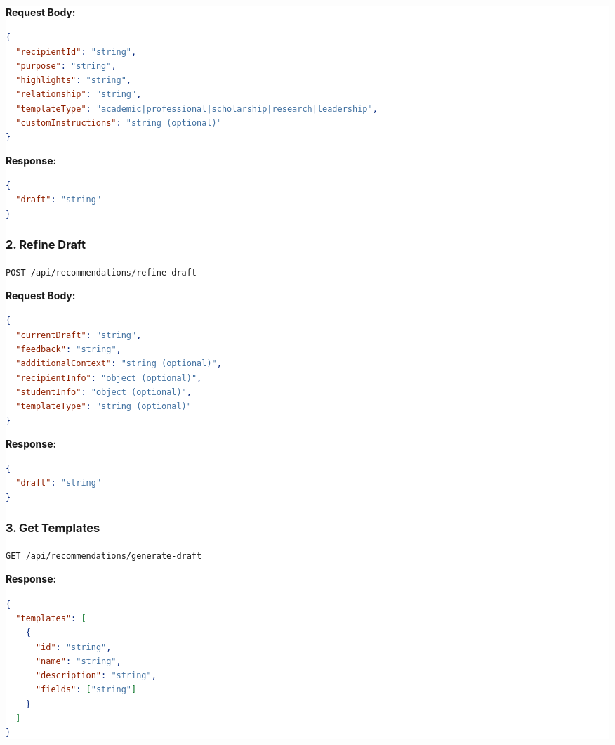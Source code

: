 **Request Body:**
```json
{
  "recipientId": "string",
  "purpose": "string",
  "highlights": "string",
  "relationship": "string",
  "templateType": "academic|professional|scholarship|research|leadership",
  "customInstructions": "string (optional)"
}
```

**Response:**
```json
{
  "draft": "string"
}
```

### 2. Refine Draft
```
POST /api/recommendations/refine-draft
```

**Request Body:**
```json
{
  "currentDraft": "string",
  "feedback": "string",
  "additionalContext": "string (optional)",
  "recipientInfo": "object (optional)",
  "studentInfo": "object (optional)",
  "templateType": "string (optional)"
}
```

**Response:**
```json
{
  "draft": "string"
}
```

### 3. Get Templates
```
GET /api/recommendations/generate-draft
```

**Response:**
```json
{
  "templates": [
    {
      "id": "string",
      "name": "string",
      "description": "string",
      "fields": ["string"]
    }
  ]
}
```
